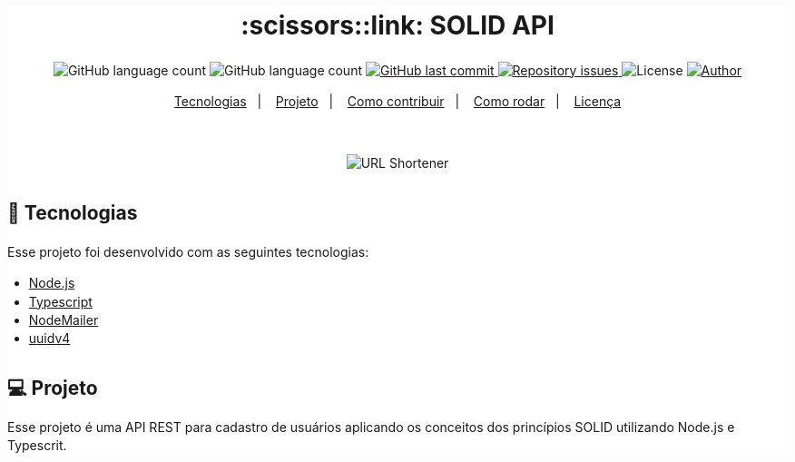 <h1 align="center">
  :scissors::link: SOLID API
</h1>

<p align="center">
  <img alt="GitHub language count" src="https://img.shields.io/github/languages/count/goncadanilo/solid-api.svg">
  
  <img alt="GitHub language count" src="https://img.shields.io/github/languages/top/goncadanilo/solid-api.svg">

  <a href="https://github.com/goncadanilo/solid-api/commits/master">
    <img alt="GitHub last commit" src="https://img.shields.io/github/last-commit/goncadanilo/solid-api.svg">
  </a>

  <a href="https://github.com/goncadanilo/solid-api/issues">
    <img alt="Repository issues" src="https://img.shields.io/github/issues/goncadanilo/solid-api.svg">
  </a>

  <img alt="License" src="https://img.shields.io/badge/license-MIT-brightgreen">
  
  <a href="https://github.com/goncadanilo/">
    <img alt="Author" src="https://img.shields.io/badge/author-Danilo%20Gon%C3%A7alves-blue">
  </a>
</p>

<p align="center">
  <a href="#rocket-tecnologias">Tecnologias</a>&nbsp;&nbsp;&nbsp;|&nbsp;&nbsp;&nbsp;
  <a href="#-projeto">Projeto</a>&nbsp;&nbsp;&nbsp;|&nbsp;&nbsp;&nbsp;
  <a href="#-como-contribuir">Como contribuir</a>&nbsp;&nbsp;&nbsp;|&nbsp;&nbsp;&nbsp;
  <a href="#arrow_forward-como-rodar">Como rodar</a>&nbsp;&nbsp;&nbsp;|&nbsp;&nbsp;&nbsp;
  <a href="#memo-licença">Licença</a>
</p>

<br>

<p align="center">
  <img alt="URL Shortener" src=".github/url-shortener.png" width="80%">
</p>

## :rocket: Tecnologias

Esse projeto foi desenvolvido com as seguintes tecnologias:

- [Node.js](https://nodejs.org/en/)
- [Typescript](https://www.typescriptlang.org/)
- [NodeMailer](https://nodemailer.com/about/)
- [uuidv4](https://www.npmjs.com/package/uuidv4)

## 💻 Projeto

Esse projeto é uma API REST para cadastro de usuários aplicando os conceitos dos princípios SOLID
utilizando Node.js e Typescrit.
